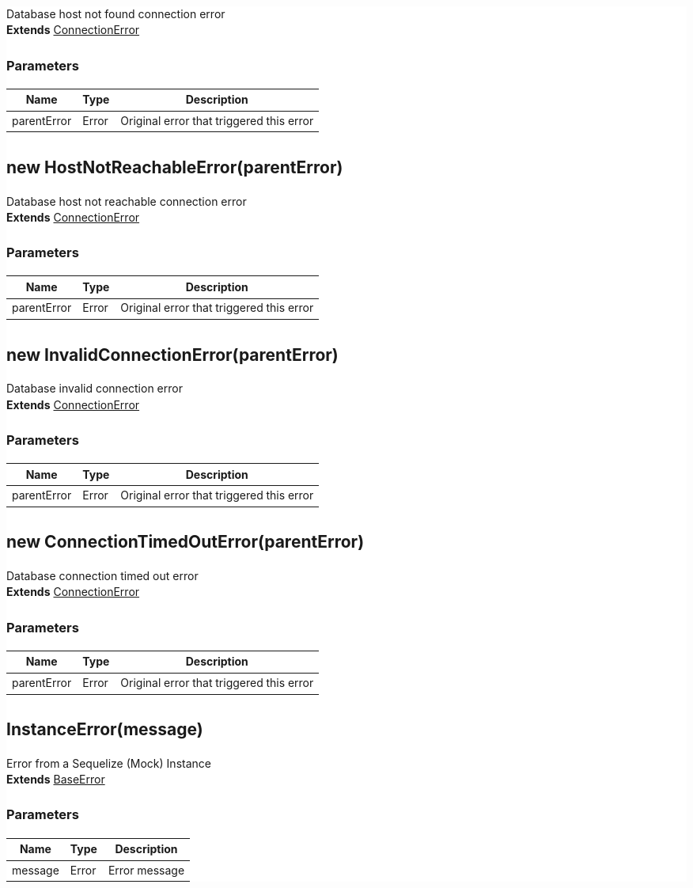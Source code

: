 Database host not found connection error <br>**Extends** [ConnectionError](#ConnectionError)

###  Parameters

Name | Type | Description
--- | --- | ---
parentError | Error | Original error that triggered this error




<a name="HostNotReachableError"></a>
## new HostNotReachableError(parentError)

Database host not reachable connection error <br>**Extends** [ConnectionError](#ConnectionError)

###  Parameters

Name | Type | Description
--- | --- | ---
parentError | Error | Original error that triggered this error




<a name="InvalidConnectionError"></a>
## new InvalidConnectionError(parentError)

Database invalid connection error <br>**Extends** [ConnectionError](#ConnectionError)

###  Parameters

Name | Type | Description
--- | --- | ---
parentError | Error | Original error that triggered this error




<a name="ConnectionTimedOutError"></a>
## new ConnectionTimedOutError(parentError)

Database connection timed out error <br>**Extends** [ConnectionError](#ConnectionError)

###  Parameters

Name | Type | Description
--- | --- | ---
parentError | Error | Original error that triggered this error




<a name="InstanceError"></a>
## InstanceError(message)

Error from a Sequelize (Mock) Instance <br>**Extends** [BaseError](#BaseError)

###  Parameters

Name | Type | Description
--- | --- | ---
message | Error | Error message


